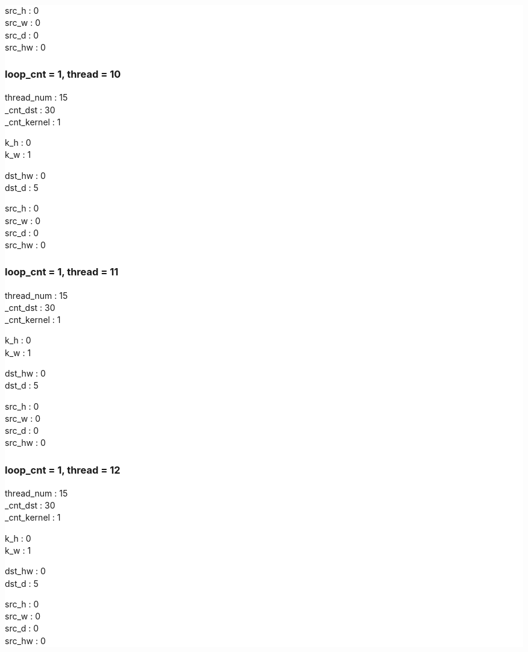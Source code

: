 src_h : 0  
src_w : 0  
src_d : 0  
src_hw : 0  

### loop_cnt = 1, thread = 10  

thread_num : 15  
_cnt_dst : 30  
_cnt_kernel : 1  

k_h : 0  
k_w : 1  

dst_hw : 0  
dst_d : 5  

src_h : 0  
src_w : 0  
src_d : 0  
src_hw : 0  

### loop_cnt = 1, thread = 11  

thread_num : 15  
_cnt_dst : 30  
_cnt_kernel : 1  

k_h : 0  
k_w : 1  

dst_hw : 0  
dst_d : 5  

src_h : 0  
src_w : 0  
src_d : 0  
src_hw : 0  

### loop_cnt = 1, thread = 12  

thread_num : 15  
_cnt_dst : 30  
_cnt_kernel : 1  

k_h : 0  
k_w : 1  

dst_hw : 0  
dst_d : 5  

src_h : 0  
src_w : 0  
src_d : 0  
src_hw : 0  
